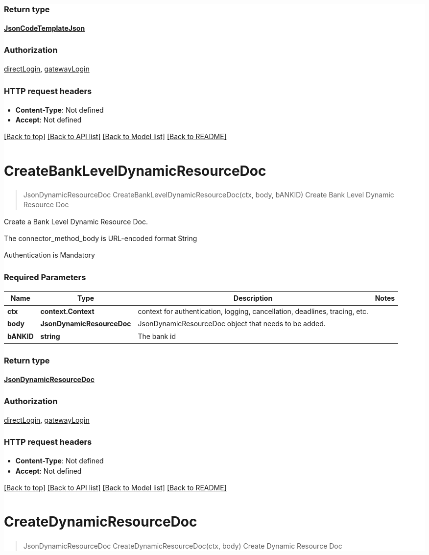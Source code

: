 ### Return type

[**JsonCodeTemplateJson**](JsonCodeTemplateJson.md)

### Authorization

[directLogin](../README.md#directLogin), [gatewayLogin](../README.md#gatewayLogin)

### HTTP request headers

 - **Content-Type**: Not defined
 - **Accept**: Not defined

[[Back to top]](#) [[Back to API list]](../README.md#documentation-for-api-endpoints) [[Back to Model list]](../README.md#documentation-for-models) [[Back to README]](../README.md)

# **CreateBankLevelDynamicResourceDoc**
> JsonDynamicResourceDoc CreateBankLevelDynamicResourceDoc(ctx, body, bANKID)
Create Bank Level Dynamic Resource Doc

<p>Create a Bank Level Dynamic Resource Doc.</p><p>The connector_method_body is URL-encoded format String</p><p>Authentication is Mandatory</p>

### Required Parameters

Name | Type | Description  | Notes
------------- | ------------- | ------------- | -------------
 **ctx** | **context.Context** | context for authentication, logging, cancellation, deadlines, tracing, etc.
  **body** | [**JsonDynamicResourceDoc**](JsonDynamicResourceDoc.md)| JsonDynamicResourceDoc object that needs to be added. | 
  **bANKID** | **string**| The bank id | 

### Return type

[**JsonDynamicResourceDoc**](JsonDynamicResourceDoc.md)

### Authorization

[directLogin](../README.md#directLogin), [gatewayLogin](../README.md#gatewayLogin)

### HTTP request headers

 - **Content-Type**: Not defined
 - **Accept**: Not defined

[[Back to top]](#) [[Back to API list]](../README.md#documentation-for-api-endpoints) [[Back to Model list]](../README.md#documentation-for-models) [[Back to README]](../README.md)

# **CreateDynamicResourceDoc**
> JsonDynamicResourceDoc CreateDynamicResourceDoc(ctx, body)
Create Dynamic Resource Doc
